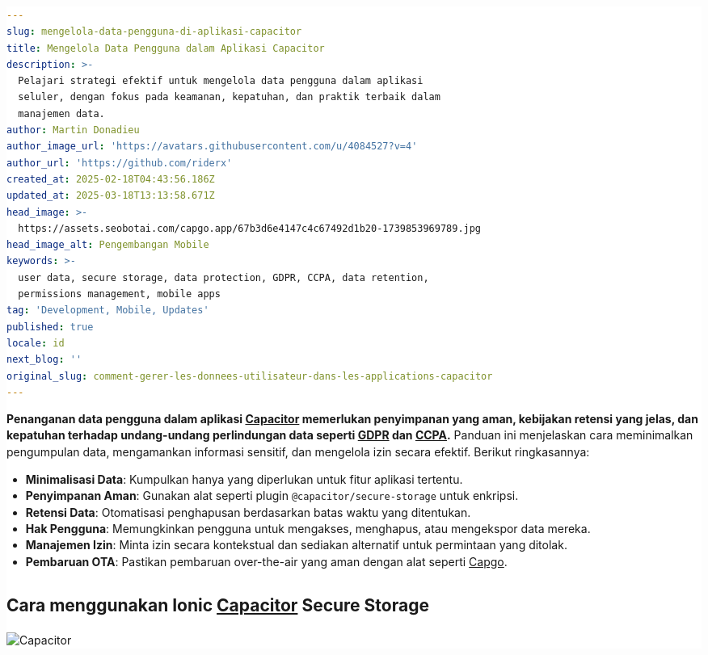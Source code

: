 ```yaml
---
slug: mengelola-data-pengguna-di-aplikasi-capacitor
title: Mengelola Data Pengguna dalam Aplikasi Capacitor
description: >-
  Pelajari strategi efektif untuk mengelola data pengguna dalam aplikasi
  seluler, dengan fokus pada keamanan, kepatuhan, dan praktik terbaik dalam
  manajemen data.
author: Martin Donadieu
author_image_url: 'https://avatars.githubusercontent.com/u/4084527?v=4'
author_url: 'https://github.com/riderx'
created_at: 2025-02-18T04:43:56.186Z
updated_at: 2025-03-18T13:13:58.671Z
head_image: >-
  https://assets.seobotai.com/capgo.app/67b3d6e4147c4c67492d1b20-1739853969789.jpg
head_image_alt: Pengembangan Mobile
keywords: >-
  user data, secure storage, data protection, GDPR, CCPA, data retention,
  permissions management, mobile apps
tag: 'Development, Mobile, Updates'
published: true
locale: id
next_blog: ''
original_slug: comment-gerer-les-donnees-utilisateur-dans-les-applications-capacitor
---
```

**Penanganan data pengguna dalam aplikasi [Capacitor](https://capacitorjs.com/) memerlukan penyimpanan yang aman, kebijakan retensi yang jelas, dan kepatuhan terhadap undang-undang perlindungan data seperti [GDPR](https://en.wikipedia.org/wiki/General_Data_Protection_Regulation) dan [CCPA](https://en.wikipedia.org/wiki/California_Consumer_Privacy_Act).** Panduan ini menjelaskan cara meminimalkan pengumpulan data, mengamankan informasi sensitif, dan mengelola izin secara efektif. Berikut ringkasannya:

-   **Minimalisasi Data**: Kumpulkan hanya yang diperlukan untuk fitur aplikasi tertentu.
-   **Penyimpanan Aman**: Gunakan alat seperti plugin `@capacitor/secure-storage` untuk enkripsi.
-   **Retensi Data**: Otomatisasi penghapusan berdasarkan batas waktu yang ditentukan.
-   **Hak Pengguna**: Memungkinkan pengguna untuk mengakses, menghapus, atau mengekspor data mereka.
-   **Manajemen Izin**: Minta izin secara kontekstual dan sediakan alternatif untuk permintaan yang ditolak.
-   **Pembaruan OTA**: Pastikan pembaruan over-the-air yang aman dengan alat seperti [Capgo](https://capgo.app/).

## Cara menggunakan Ionic [Capacitor](https://capacitorjs.com/) Secure Storage

![Capacitor](https://mars-images.imgix.net/seobot/screenshots/capacitorjs.com-4c1a6a7e452082d30f5bff9840b00b7d-2025-02-18.jpg?auto=compress)

<iframe src="https://www.youtube.com/embed/VsZECyPIOYY" title="YouTube video player" frameborder="0" allow="accelerometer; autoplay; clipboard-write; encrypted-media; gyroscope; picture-in-picture; web-share" referrerpolicy="strict-origin-when-cross-origin" style="width: 100%; height: 500px;" allowfullscreen></iframe>

